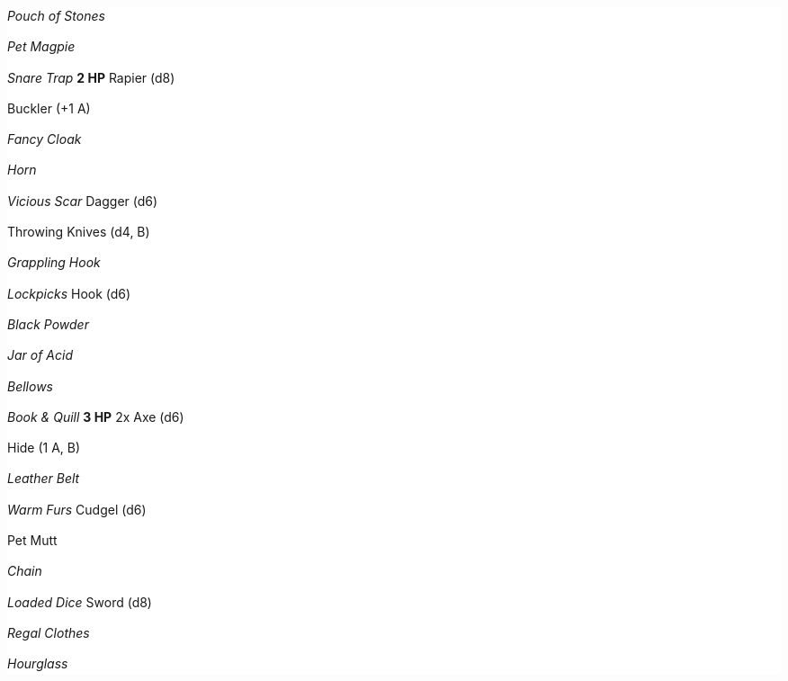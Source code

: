 <p>
<em>Pouch of Stones</em>
<p>
<em>Pet Magpie</em>
<p>
<em>Snare Trap</em>
   </td>
  </tr>
  <tr>
   <td><strong>2 HP</strong>
   </td>
   <td>Rapier (d8)
<p>
Buckler	(+1 A)
<p>
<em>Fancy Cloak</em>
<p>
<em>Horn</em>
<p>
<em>Vicious Scar</em>
   </td>
   <td>Dagger (d6)
<p>
Throwing Knives (d4, B)
<p>
<em>Grappling Hook</em>
<p>
<em>Lockpicks</em>
   </td>
   <td>Hook (d6)
<p>
<em>Black Powder</em>
<p>
<em>Jar of Acid</em>
<p>
<em>Bellows</em>
<p>
<em>Book & Quill</em>
   </td>
  </tr>
  <tr>
   <td><strong>3 HP</strong>
   </td>
   <td>2x Axe (d6)
<p>
Hide (1 A, B)
<p>
<em>Leather Belt</em>
<p>
<em>Warm Furs</em>
   </td>
   <td>Cudgel (d6)
<p>
Pet Mutt
<p>
<em>Chain</em>
<p>
<em>Loaded Dice</em>
   </td>
   <td>Sword (d8)
<p>
<em>Regal Clothes</em>
<p>
<em>Hourglass</em>